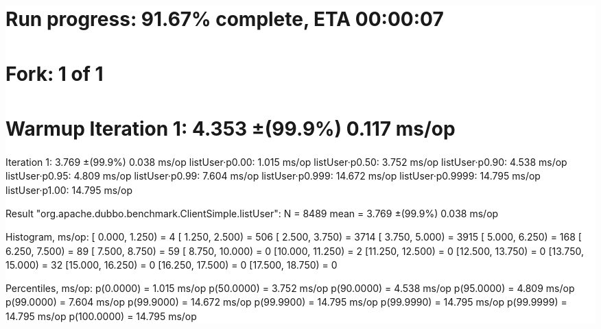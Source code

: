 # Run progress: 91.67% complete, ETA 00:00:07
# Fork: 1 of 1
# Warmup Iteration   1: 4.353 ±(99.9%) 0.117 ms/op
Iteration   1: 3.769 ±(99.9%) 0.038 ms/op
                 listUser·p0.00:   1.015 ms/op
                 listUser·p0.50:   3.752 ms/op
                 listUser·p0.90:   4.538 ms/op
                 listUser·p0.95:   4.809 ms/op
                 listUser·p0.99:   7.604 ms/op
                 listUser·p0.999:  14.672 ms/op
                 listUser·p0.9999: 14.795 ms/op
                 listUser·p1.00:   14.795 ms/op



Result "org.apache.dubbo.benchmark.ClientSimple.listUser":
  N = 8489
  mean =      3.769 ±(99.9%) 0.038 ms/op

  Histogram, ms/op:
    [ 0.000,  1.250) = 4 
    [ 1.250,  2.500) = 506 
    [ 2.500,  3.750) = 3714 
    [ 3.750,  5.000) = 3915 
    [ 5.000,  6.250) = 168 
    [ 6.250,  7.500) = 89 
    [ 7.500,  8.750) = 59 
    [ 8.750, 10.000) = 0 
    [10.000, 11.250) = 2 
    [11.250, 12.500) = 0 
    [12.500, 13.750) = 0 
    [13.750, 15.000) = 32 
    [15.000, 16.250) = 0 
    [16.250, 17.500) = 0 
    [17.500, 18.750) = 0 

  Percentiles, ms/op:
      p(0.0000) =      1.015 ms/op
     p(50.0000) =      3.752 ms/op
     p(90.0000) =      4.538 ms/op
     p(95.0000) =      4.809 ms/op
     p(99.0000) =      7.604 ms/op
     p(99.9000) =     14.672 ms/op
     p(99.9900) =     14.795 ms/op
     p(99.9990) =     14.795 ms/op
     p(99.9999) =     14.795 ms/op
    p(100.0000) =     14.795 ms/op

